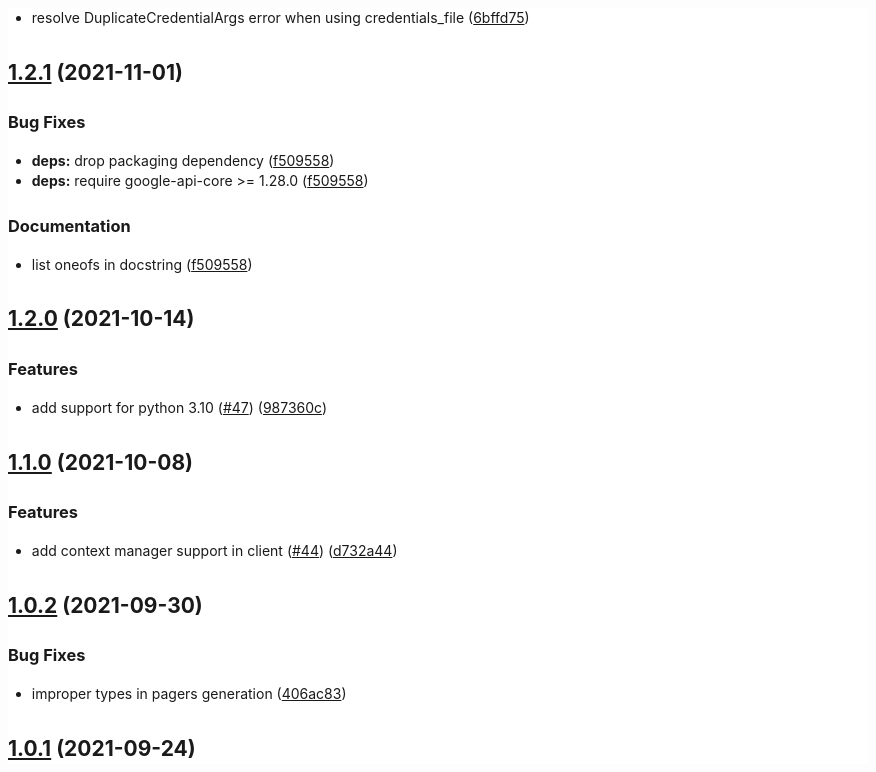* resolve DuplicateCredentialArgs error when using credentials_file ([6bffd75](https://github.com/googleapis/python-eventarc/commit/6bffd757478617fe6ffff905f42fc702a0cb1262))

## [1.2.1](https://www.github.com/googleapis/python-eventarc/compare/v1.2.0...v1.2.1) (2021-11-01)


### Bug Fixes

* **deps:** drop packaging dependency ([f509558](https://www.github.com/googleapis/python-eventarc/commit/f509558fe1967d7b0fc65c27a1a0f498bddaa915))
* **deps:** require google-api-core >= 1.28.0 ([f509558](https://www.github.com/googleapis/python-eventarc/commit/f509558fe1967d7b0fc65c27a1a0f498bddaa915))


### Documentation

* list oneofs in docstring ([f509558](https://www.github.com/googleapis/python-eventarc/commit/f509558fe1967d7b0fc65c27a1a0f498bddaa915))

## [1.2.0](https://www.github.com/googleapis/python-eventarc/compare/v1.1.0...v1.2.0) (2021-10-14)


### Features

* add support for python 3.10 ([#47](https://www.github.com/googleapis/python-eventarc/issues/47)) ([987360c](https://www.github.com/googleapis/python-eventarc/commit/987360ceded2027693e3ba148453f0ccfd50d2ce))

## [1.1.0](https://www.github.com/googleapis/python-eventarc/compare/v1.0.2...v1.1.0) (2021-10-08)


### Features

* add context manager support in client ([#44](https://www.github.com/googleapis/python-eventarc/issues/44)) ([d732a44](https://www.github.com/googleapis/python-eventarc/commit/d732a44510336c7725809b797d082e4fc58c444c))

## [1.0.2](https://www.github.com/googleapis/python-eventarc/compare/v1.0.1...v1.0.2) (2021-09-30)


### Bug Fixes

* improper types in pagers generation ([406ac83](https://www.github.com/googleapis/python-eventarc/commit/406ac83dc4f568500c87ce8ff7b6aa61000252b3))

## [1.0.1](https://www.github.com/googleapis/python-eventarc/compare/v1.0.0...v1.0.1) (2021-09-24)
